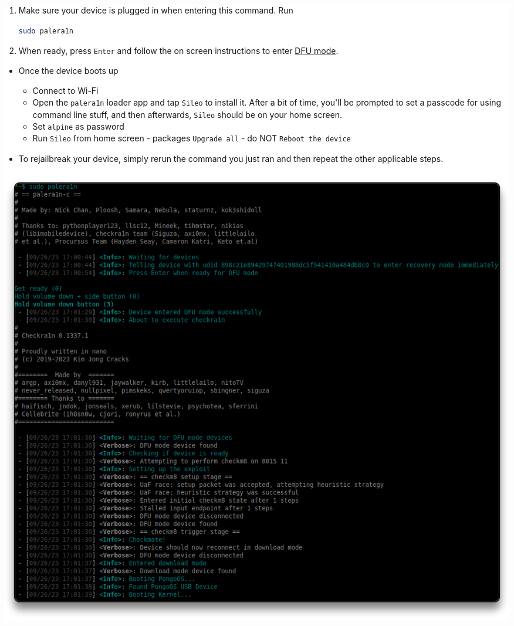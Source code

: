1. Make sure your device is plugged in when entering this command. Run

   ```bash
   sudo palera1n
   ```

2. When ready, press `Enter` and follow the on screen instructions to enter [DFU mode](https://ios.cfw.guide/faq/#what-is-dfu-mode).

- Once the device boots up
  - Connect to Wi-Fi
  - Open the `palera1n` loader app and tap `Sileo` to install it. After a bit of time, you'll be prompted to set a passcode for using command line stuff, and then afterwards, `Sileo` should be on your home screen.
  - Set `alpine` as password
  - Run `Sileo` from home screen - packages `Upgrade all` - do NOT `Reboot the device`
  
- To rejailbreak your device, simply rerun the command you just ran and then repeat the other applicable steps.

![](.gitbook/assets/image-20230926170733222.png)
